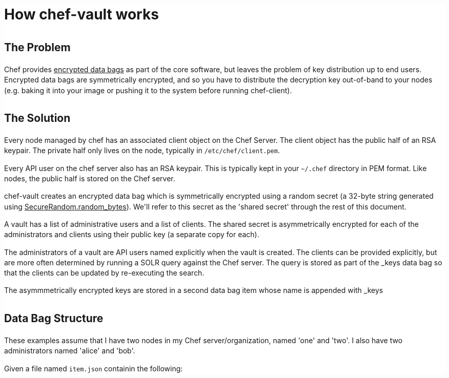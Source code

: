# How chef-vault works

## The Problem

Chef provides [encrypted data bags](https://docs.chef.io/chef/essentials_data_bags.html)
as part of the core software, but leaves the problem of key
distribution up to end users.  Encrypted data bags are
symmetrically encrypted, and so you have to distribute the
decryption key out-of-band to your nodes (e.g. baking it into
your image or pushing it to the system before running
chef-client).

## The Solution

Every node managed by chef has an associated client object
on the Chef Server.  The client object has the public half of
an RSA keypair.  The private half only lives on the node,
typically in `/etc/chef/client.pem`.

Every API user on the chef server also has an RSA keypair.
This is typically kept in your `~/.chef` directory in PEM
format.  Like nodes, the public half is stored on the Chef
server.

chef-vault creates an encrypted data bag which is symmetrically
encrypted using a random secret (a 32-byte string generated
using [SecureRandom.random_bytes](http://ruby-doc.org/stdlib-2.1.2/libdoc/securerandom/rdoc/SecureRandom.html#method-c-random_bytes)).  We'll refer to this secret as the 'shared secret' through
the rest of this document.

A vault has a list of administrative users and a list of
clients.  The shared secret is asymmetrically encrypted
for each of the administrators and clients using their public
key (a separate copy for each).

The administrators of a vault are API users named explicitly
when the vault is created.  The clients can be provided
explicitly, but are more often determined by running a SOLR
query against the Chef server.  The query is stored as part
of the \_keys data bag so that the clients can be updated by
re-executing the search.

The asymmmetrically encrypted keys are stored in a second
data bag item whose name is appended with \_keys

## Data Bag Structure

These examples assume that I have two nodes in my Chef
server/organization, named 'one' and 'two'.  I also have
two administrators named 'alice' and 'bob'.

Given a file named `item.json` containin the following:
